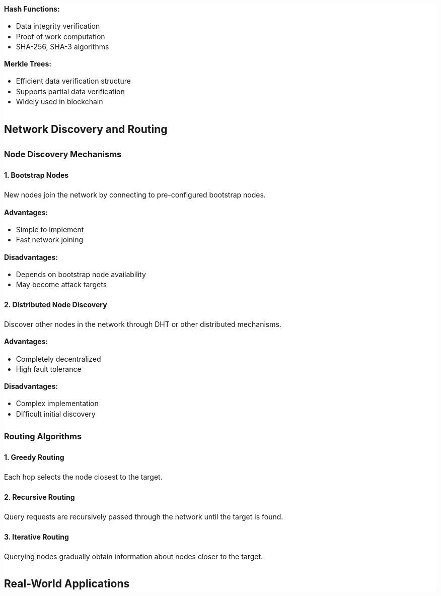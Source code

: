 **Hash Functions:**
- Data integrity verification
- Proof of work computation
- SHA-256, SHA-3 algorithms

**Merkle Trees:**
- Efficient data verification structure
- Supports partial data verification
- Widely used in blockchain

## Network Discovery and Routing

### Node Discovery Mechanisms

#### 1. Bootstrap Nodes

New nodes join the network by connecting to pre-configured bootstrap nodes.

**Advantages:**
- Simple to implement
- Fast network joining

**Disadvantages:**
- Depends on bootstrap node availability
- May become attack targets

#### 2. Distributed Node Discovery

Discover other nodes in the network through DHT or other distributed mechanisms.

**Advantages:**
- Completely decentralized
- High fault tolerance

**Disadvantages:**
- Complex implementation
- Difficult initial discovery

### Routing Algorithms

#### 1. Greedy Routing

Each hop selects the node closest to the target.

#### 2. Recursive Routing

Query requests are recursively passed through the network until the target is found.

#### 3. Iterative Routing

Querying nodes gradually obtain information about nodes closer to the target.

## Real-World Applications
